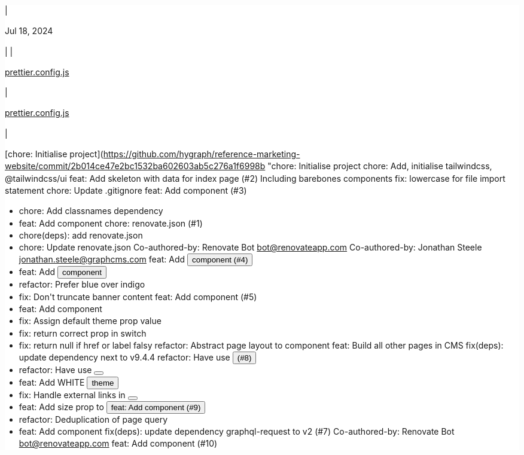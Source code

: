 

 | 

Jul 18, 2024

 |
| 

[prettier.config.js](https://github.com/hygraph/reference-marketing-website/blob/main/prettier.config.js "prettier.config.js")







 | 

[prettier.config.js](https://github.com/hygraph/reference-marketing-website/blob/main/prettier.config.js "prettier.config.js")







 | 

[chore: Initialise project](https://github.com/hygraph/reference-marketing-website/commit/2b014ce47e2bc1532ba602603ab5c276a1f6998b "chore: Initialise project
chore: Add, initialise tailwindcss, @tailwindcss/ui
feat: Add skeleton with data for index page (#2)
Including barebones components
fix: lowercase for file import statement
chore: Update .gitignore
feat: Add <Banner /> component (#3)
* chore: Add classnames dependency
* feat: Add <Banner /> component
chore: renovate.json (#1)
* chore(deps): add renovate.json
* chore: Update renovate.json
Co-authored-by: Renovate Bot <bot@renovateapp.com>
Co-authored-by: Jonathan Steele <jonathan.steele@graphcms.com>
feat: Add <Button /> component (#4)
* feat: Add <Button /> component
* refactor: Prefer blue over indigo
* fix: Don't truncate banner content
feat: Add <Hero /> component (#5)
* feat: Add <Hero /> component
* fix: Assign default theme prop value
* fix: return correct prop in switch
* fix: return null if href or label falsy
refactor: Abstract page layout to component
feat: Build all other pages in CMS
fix(deps): update dependency next to v9.4.4
refactor: Have <Banner /> use <Button /> (#8)
* refactor: Have <Banner /> use <Button />
* feat: Add WHITE <Button /> theme
* fix: Handle external links in <Button />
* feat: Add size prop to <Button />
feat: Add <Grid /> component (#9)
* refactor: Deduplication of page query
* feat: Add <Grid /> component
fix(deps): update dependency graphql-request to v2 (#7)
Co-authored-by: Renovate Bot <bot@renovateapp.com>
feat: Add <Feature /> component (#10)